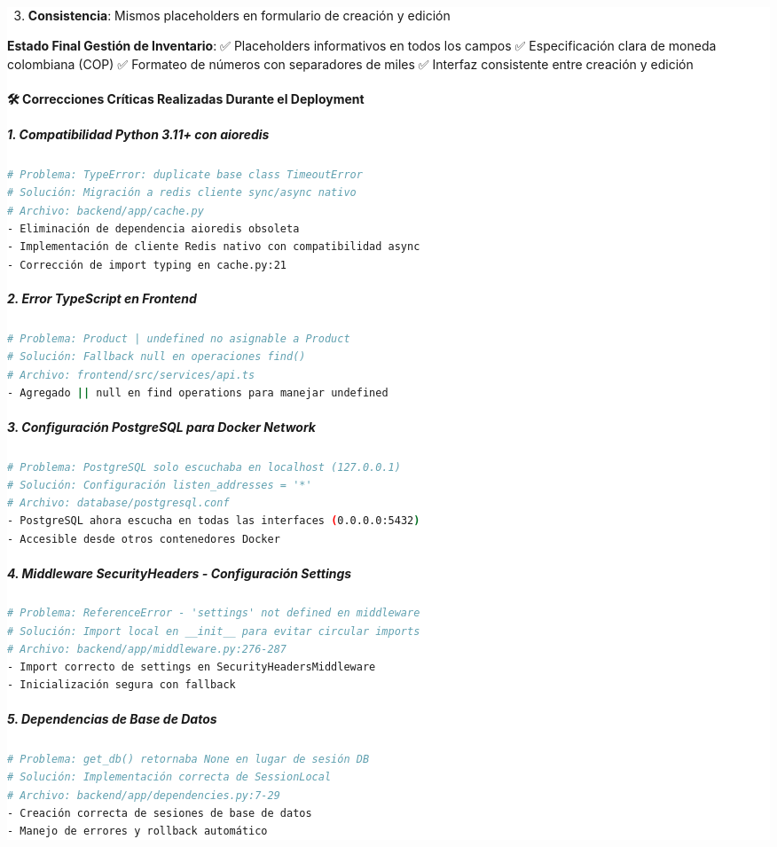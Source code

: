 3. **Consistencia**: Mismos placeholders en formulario de creación y edición

**Estado Final Gestión de Inventario**:
✅ Placeholders informativos en todos los campos
✅ Especificación clara de moneda colombiana (COP)
✅ Formateo de números con separadores de miles
✅ Interfaz consistente entre creación y edición

#### 🛠️ Correcciones Críticas Realizadas Durante el Deployment

##### 1. **Compatibilidad Python 3.11+ con aioredis**
```bash
# Problema: TypeError: duplicate base class TimeoutError
# Solución: Migración a redis cliente sync/async nativo
# Archivo: backend/app/cache.py
- Eliminación de dependencia aioredis obsoleta
- Implementación de cliente Redis nativo con compatibilidad async
- Corrección de import typing en cache.py:21
```

##### 2. **Error TypeScript en Frontend**
```bash
# Problema: Product | undefined no asignable a Product
# Solución: Fallback null en operaciones find()
# Archivo: frontend/src/services/api.ts
- Agregado || null en find operations para manejar undefined
```

##### 3. **Configuración PostgreSQL para Docker Network**
```bash
# Problema: PostgreSQL solo escuchaba en localhost (127.0.0.1)
# Solución: Configuración listen_addresses = '*'
# Archivo: database/postgresql.conf
- PostgreSQL ahora escucha en todas las interfaces (0.0.0.0:5432)
- Accesible desde otros contenedores Docker
```

##### 4. **Middleware SecurityHeaders - Configuración Settings**
```bash
# Problema: ReferenceError - 'settings' not defined en middleware
# Solución: Import local en __init__ para evitar circular imports
# Archivo: backend/app/middleware.py:276-287
- Import correcto de settings en SecurityHeadersMiddleware
- Inicialización segura con fallback
```

##### 5. **Dependencias de Base de Datos**
```bash
# Problema: get_db() retornaba None en lugar de sesión DB
# Solución: Implementación correcta de SessionLocal
# Archivo: backend/app/dependencies.py:7-29
- Creación correcta de sesiones de base de datos
- Manejo de errores y rollback automático
```
